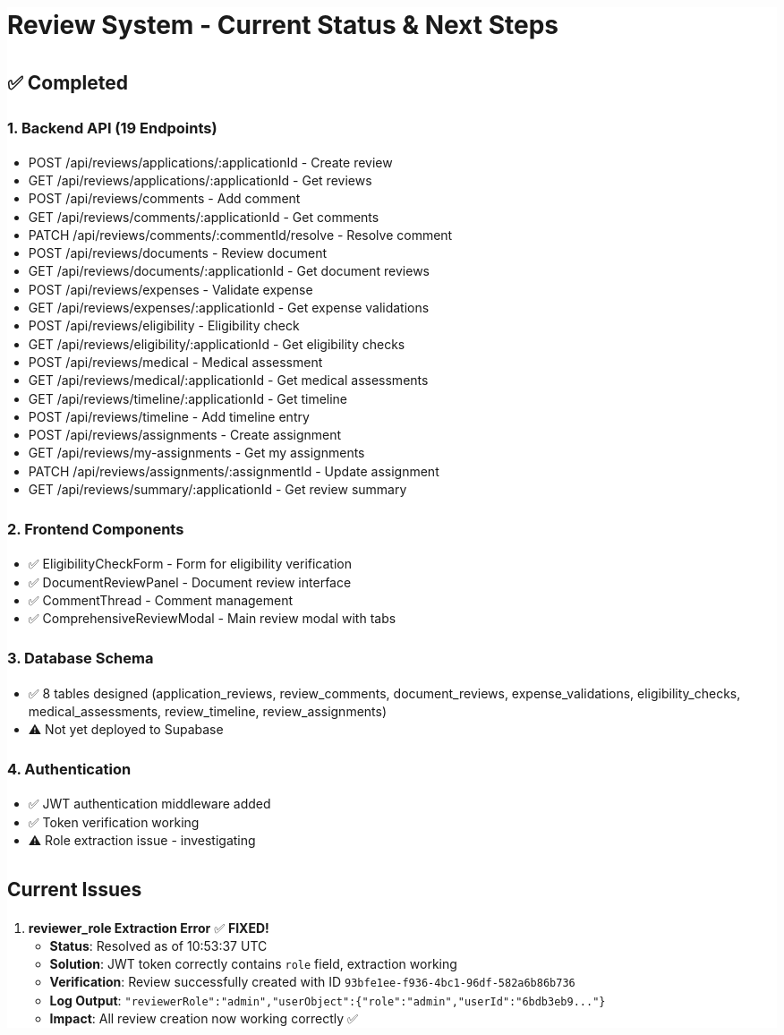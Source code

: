 # Review System - Current Status & Next Steps

## ✅ Completed

### 1. Backend API (19 Endpoints)

-   POST /api/reviews/applications/:applicationId - Create review
-   GET /api/reviews/applications/:applicationId - Get reviews
-   POST /api/reviews/comments - Add comment
-   GET /api/reviews/comments/:applicationId - Get comments
-   PATCH /api/reviews/comments/:commentId/resolve - Resolve comment
-   POST /api/reviews/documents - Review document
-   GET /api/reviews/documents/:applicationId - Get document reviews
-   POST /api/reviews/expenses - Validate expense
-   GET /api/reviews/expenses/:applicationId - Get expense validations
-   POST /api/reviews/eligibility - Eligibility check
-   GET /api/reviews/eligibility/:applicationId - Get eligibility checks
-   POST /api/reviews/medical - Medical assessment
-   GET /api/reviews/medical/:applicationId - Get medical assessments
-   GET /api/reviews/timeline/:applicationId - Get timeline
-   POST /api/reviews/timeline - Add timeline entry
-   POST /api/reviews/assignments - Create assignment
-   GET /api/reviews/my-assignments - Get my assignments
-   PATCH /api/reviews/assignments/:assignmentId - Update assignment
-   GET /api/reviews/summary/:applicationId - Get review summary

### 2. Frontend Components

-   ✅ EligibilityCheckForm - Form for eligibility verification
-   ✅ DocumentReviewPanel - Document review interface
-   ✅ CommentThread - Comment management
-   ✅ ComprehensiveReviewModal - Main review modal with tabs

### 3. Database Schema

-   ✅ 8 tables designed (application_reviews, review_comments, document_reviews, expense_validations, eligibility_checks, medical_assessments, review_timeline, review_assignments)
-   ⚠️ Not yet deployed to Supabase

### 4. Authentication

-   ✅ JWT authentication middleware added
-   ✅ Token verification working
-   ⚠️ Role extraction issue - investigating

## Current Issues

1. **reviewer_role Extraction Error** ✅ **FIXED!**
    - **Status**: Resolved as of 10:53:37 UTC
    - **Solution**: JWT token correctly contains `role` field, extraction working
    - **Verification**: Review successfully created with ID `93bfe1ee-f936-4bc1-96df-582a6b86b736`
    - **Log Output**: `"reviewerRole":"admin","userObject":{"role":"admin","userId":"6bdb3eb9..."}`
    - **Impact**: All review creation now working correctly ✅
